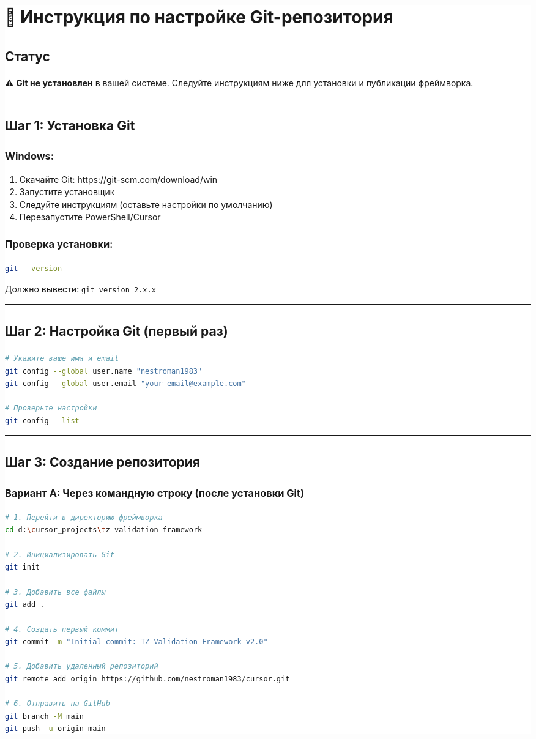 # 🔧 Инструкция по настройке Git-репозитория

## Статус

⚠️ **Git не установлен** в вашей системе. Следуйте инструкциям ниже для установки и публикации фреймворка.

---

## Шаг 1: Установка Git

### Windows:
1. Скачайте Git: https://git-scm.com/download/win
2. Запустите установщик
3. Следуйте инструкциям (оставьте настройки по умолчанию)
4. Перезапустите PowerShell/Cursor

### Проверка установки:
```bash
git --version
```

Должно вывести: `git version 2.x.x`

---

## Шаг 2: Настройка Git (первый раз)

```bash
# Укажите ваше имя и email
git config --global user.name "nestroman1983"
git config --global user.email "your-email@example.com"

# Проверьте настройки
git config --list
```

---

## Шаг 3: Создание репозитория

### Вариант A: Через командную строку (после установки Git)

```bash
# 1. Перейти в директорию фреймворка
cd d:\cursor_projects\tz-validation-framework

# 2. Инициализировать Git
git init

# 3. Добавить все файлы
git add .

# 4. Создать первый коммит
git commit -m "Initial commit: TZ Validation Framework v2.0"

# 5. Добавить удаленный репозиторий
git remote add origin https://github.com/nestroman1983/cursor.git

# 6. Отправить на GitHub
git branch -M main
git push -u origin main
```